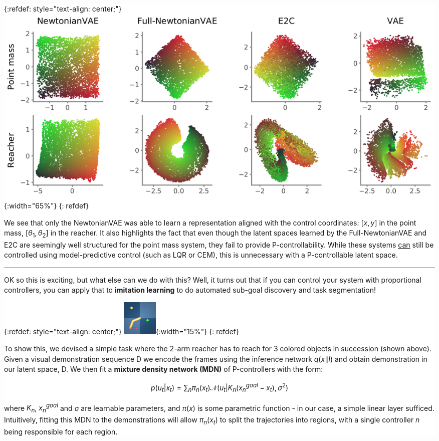 {:refdef: style="text-align: center;"}
![latent-spaces](/assets/figures/newtonianvae/all_latent_spaces.png){:width="65%"}
{: refdef}

We see that only the NewtonianVAE was able to learn a representation aligned with the control coordinates: $[x,y]$ in the point mass, $[\theta_1, \theta_2]$ in the reacher. It also highlights the fact that even though the latent spaces learned by the Full-NewtonianVAE and E2C are seemingly well structured for the point mass system, they fail to provide P-controllability. While these systems <u>can</u> still be controlled using model-predictive control (such as LQR or CEM), this is unnecessary with a P-controllable latent space.


-------------------

OK so this is exciting, but what else can we do with this? Well, it turns out that if you can control your system with proportional controllers, you can apply that to __imitation learning__ to do automated sub-goal discovery and task segmentation!

{:refdef: style="text-align: center;"}
![latent-spaces](/assets/figures/newtonianvae/reacher_demo.gif){:width="15%"}
{: refdef}

To show this, we devised a simple task where the 2-arm reacher has to reach for 3 colored objects in succession (shown above). Given a visual demonstration sequence D we encode the frames using the inference network $q(x\|I)$ and obtain demonstration in our latent space, D. We then fit a __mixture density network (MDN)__ of P-controllers with the form:

$$ p(u_t|x_t) = \sum_n \pi_n(x_t) \mathcal{N}(u_t|K_n(x^{goal}_n - x_t), \sigma^2) $$

where $K_n$, $x^{goal}_n$ and $\sigma$ are learnable parameters, and $\pi(x)$ is some parametric function - in our case, a simple linear layer sufficed. Intuitively, fitting this MDN to the demonstrations will allow $\pi_n(x_t)$ to split the trajectories into regions, with a single controller $n$ being responsible for each region.
